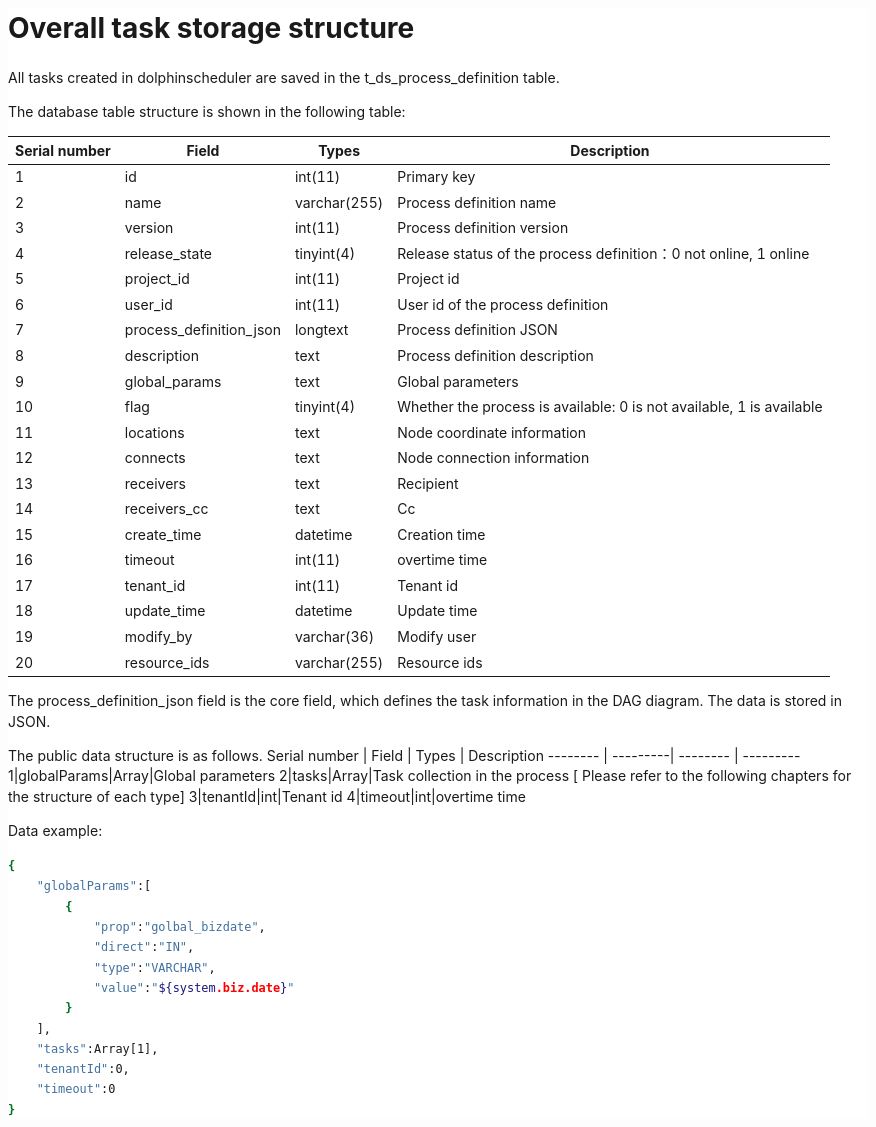 
# Overall task storage structure
All tasks created in dolphinscheduler are saved in the t_ds_process_definition table.

The database table structure is shown in the following table:


Serial number | Field  | Types  |  Description
-------- | ---------| -------- | ---------
1|id|int(11)|Primary key
2|name|varchar(255)|Process definition name
3|version|int(11)|Process definition version
4|release_state|tinyint(4)|Release status of the process definition：0 not online, 1 online
5|project_id|int(11)|Project id
6|user_id|int(11)|User id of the process definition
7|process_definition_json|longtext|Process definition JSON
8|description|text|Process definition description
9|global_params|text|Global parameters
10|flag|tinyint(4)|Whether the process is available: 0 is not available, 1 is available
11|locations|text|Node coordinate information
12|connects|text|Node connection information
13|receivers|text|Recipient
14|receivers_cc|text|Cc
15|create_time|datetime|Creation time
16|timeout|int(11) |overtime time
17|tenant_id|int(11) |Tenant id
18|update_time|datetime|Update time
19|modify_by|varchar(36)|Modify user
20|resource_ids|varchar(255)|Resource ids

The process_definition_json field is the core field, which defines the task information in the DAG diagram. The data is stored in JSON.

The public data structure is as follows.
Serial number | Field  | Types  |  Description
-------- | ---------| -------- | ---------
1|globalParams|Array|Global parameters
2|tasks|Array|Task collection in the process  [ Please refer to the following chapters for the structure of each type]
3|tenantId|int|Tenant id
4|timeout|int|overtime time

Data example:
```bash
{
    "globalParams":[
        {
            "prop":"golbal_bizdate",
            "direct":"IN",
            "type":"VARCHAR",
            "value":"${system.biz.date}"
        }
    ],
    "tasks":Array[1],
    "tenantId":0,
    "timeout":0
}
```
